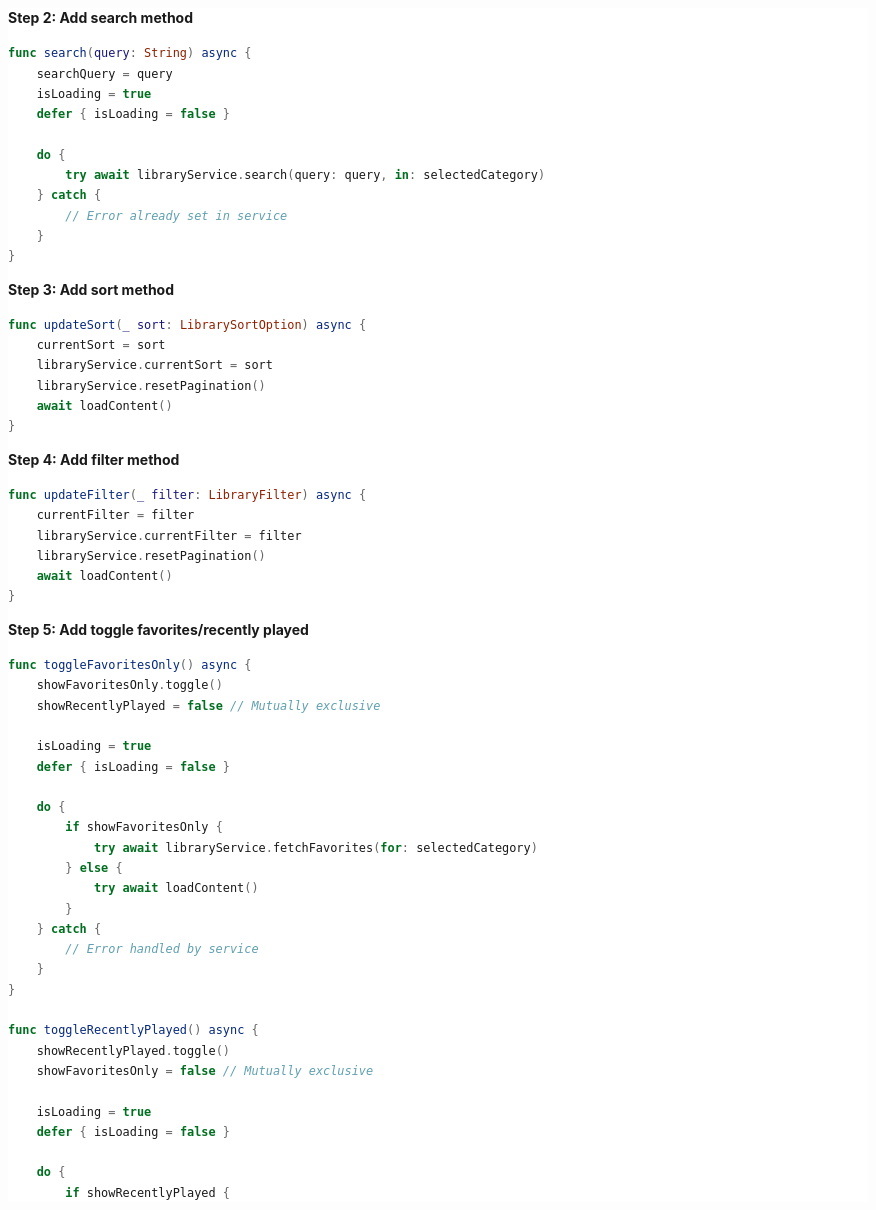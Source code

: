 **Step 2: Add search method**

```swift
func search(query: String) async {
    searchQuery = query
    isLoading = true
    defer { isLoading = false }

    do {
        try await libraryService.search(query: query, in: selectedCategory)
    } catch {
        // Error already set in service
    }
}
```

**Step 3: Add sort method**

```swift
func updateSort(_ sort: LibrarySortOption) async {
    currentSort = sort
    libraryService.currentSort = sort
    libraryService.resetPagination()
    await loadContent()
}
```

**Step 4: Add filter method**

```swift
func updateFilter(_ filter: LibraryFilter) async {
    currentFilter = filter
    libraryService.currentFilter = filter
    libraryService.resetPagination()
    await loadContent()
}
```

**Step 5: Add toggle favorites/recently played**

```swift
func toggleFavoritesOnly() async {
    showFavoritesOnly.toggle()
    showRecentlyPlayed = false // Mutually exclusive

    isLoading = true
    defer { isLoading = false }

    do {
        if showFavoritesOnly {
            try await libraryService.fetchFavorites(for: selectedCategory)
        } else {
            try await loadContent()
        }
    } catch {
        // Error handled by service
    }
}

func toggleRecentlyPlayed() async {
    showRecentlyPlayed.toggle()
    showFavoritesOnly = false // Mutually exclusive

    isLoading = true
    defer { isLoading = false }

    do {
        if showRecentlyPlayed {
```